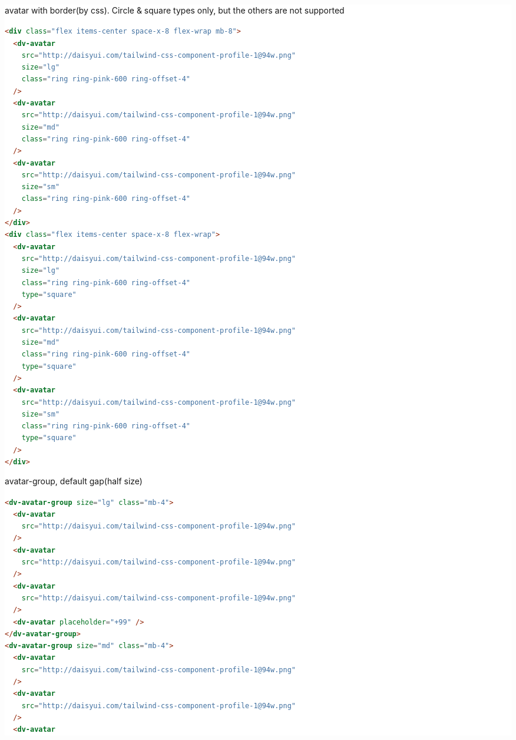 avatar with border(by css). Circle & square types only, but the others are not supported

```html :::demo
<div class="flex items-center space-x-8 flex-wrap mb-8">
  <dv-avatar
    src="http://daisyui.com/tailwind-css-component-profile-1@94w.png"
    size="lg"
    class="ring ring-pink-600 ring-offset-4"
  />
  <dv-avatar
    src="http://daisyui.com/tailwind-css-component-profile-1@94w.png"
    size="md"
    class="ring ring-pink-600 ring-offset-4"
  />
  <dv-avatar
    src="http://daisyui.com/tailwind-css-component-profile-1@94w.png"
    size="sm"
    class="ring ring-pink-600 ring-offset-4"
  />
</div>
<div class="flex items-center space-x-8 flex-wrap">
  <dv-avatar
    src="http://daisyui.com/tailwind-css-component-profile-1@94w.png"
    size="lg"
    class="ring ring-pink-600 ring-offset-4"
    type="square"
  />
  <dv-avatar
    src="http://daisyui.com/tailwind-css-component-profile-1@94w.png"
    size="md"
    class="ring ring-pink-600 ring-offset-4"
    type="square"
  />
  <dv-avatar
    src="http://daisyui.com/tailwind-css-component-profile-1@94w.png"
    size="sm"
    class="ring ring-pink-600 ring-offset-4"
    type="square"
  />
</div>
```

avatar-group, default gap(half size)

```html :::demo
<dv-avatar-group size="lg" class="mb-4">
  <dv-avatar
    src="http://daisyui.com/tailwind-css-component-profile-1@94w.png"
  />
  <dv-avatar
    src="http://daisyui.com/tailwind-css-component-profile-1@94w.png"
  />
  <dv-avatar
    src="http://daisyui.com/tailwind-css-component-profile-1@94w.png"
  />
  <dv-avatar placeholder="+99" />
</dv-avatar-group>
<dv-avatar-group size="md" class="mb-4">
  <dv-avatar
    src="http://daisyui.com/tailwind-css-component-profile-1@94w.png"
  />
  <dv-avatar
    src="http://daisyui.com/tailwind-css-component-profile-1@94w.png"
  />
  <dv-avatar
```
